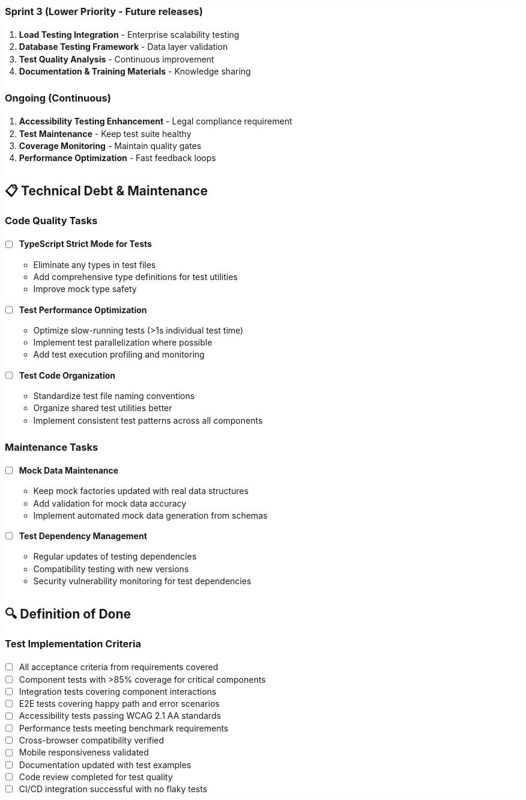 ### Sprint 3 (Lower Priority - Future releases)
1. **Load Testing Integration** - Enterprise scalability testing
2. **Database Testing Framework** - Data layer validation
3. **Test Quality Analysis** - Continuous improvement
4. **Documentation & Training Materials** - Knowledge sharing

### Ongoing (Continuous)
1. **Accessibility Testing Enhancement** - Legal compliance requirement
2. **Test Maintenance** - Keep test suite healthy
3. **Coverage Monitoring** - Maintain quality gates
4. **Performance Optimization** - Fast feedback loops

## 📋 Technical Debt & Maintenance

### Code Quality Tasks
- [ ] **TypeScript Strict Mode for Tests**
  - Eliminate any types in test files
  - Add comprehensive type definitions for test utilities
  - Improve mock type safety

- [ ] **Test Performance Optimization**
  - Optimize slow-running tests (>1s individual test time)
  - Implement test parallelization where possible
  - Add test execution profiling and monitoring

- [ ] **Test Code Organization**
  - Standardize test file naming conventions
  - Organize shared test utilities better
  - Implement consistent test patterns across all components

### Maintenance Tasks
- [ ] **Mock Data Maintenance**
  - Keep mock factories updated with real data structures
  - Add validation for mock data accuracy
  - Implement automated mock data generation from schemas

- [ ] **Test Dependency Management**
  - Regular updates of testing dependencies
  - Compatibility testing with new versions
  - Security vulnerability monitoring for test dependencies

## 🔍 Definition of Done

### Test Implementation Criteria
- [ ] All acceptance criteria from requirements covered
- [ ] Component tests with >85% coverage for critical components
- [ ] Integration tests covering component interactions
- [ ] E2E tests covering happy path and error scenarios
- [ ] Accessibility tests passing WCAG 2.1 AA standards
- [ ] Performance tests meeting benchmark requirements
- [ ] Cross-browser compatibility verified
- [ ] Mobile responsiveness validated
- [ ] Documentation updated with test examples
- [ ] Code review completed for test quality
- [ ] CI/CD integration successful with no flaky tests
